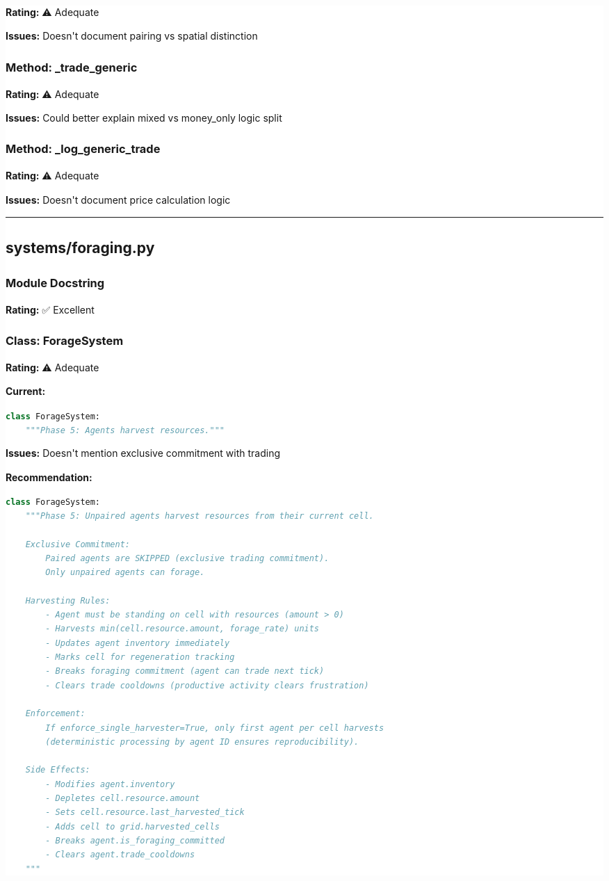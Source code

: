 **Rating:** ⚠️ Adequate

**Issues:** Doesn't document pairing vs spatial distinction

### Method: _trade_generic

**Rating:** ⚠️ Adequate

**Issues:** Could better explain mixed vs money_only logic split

### Method: _log_generic_trade

**Rating:** ⚠️ Adequate

**Issues:** Doesn't document price calculation logic

---

## systems/foraging.py

### Module Docstring

**Rating:** ✅ Excellent

### Class: ForageSystem

**Rating:** ⚠️ Adequate

**Current:**
```python
class ForageSystem:
    """Phase 5: Agents harvest resources."""
```

**Issues:** Doesn't mention exclusive commitment with trading

**Recommendation:**
```python
class ForageSystem:
    """Phase 5: Unpaired agents harvest resources from their current cell.
    
    Exclusive Commitment:
        Paired agents are SKIPPED (exclusive trading commitment).
        Only unpaired agents can forage.
    
    Harvesting Rules:
        - Agent must be standing on cell with resources (amount > 0)
        - Harvests min(cell.resource.amount, forage_rate) units
        - Updates agent inventory immediately
        - Marks cell for regeneration tracking
        - Breaks foraging commitment (agent can trade next tick)
        - Clears trade cooldowns (productive activity clears frustration)
    
    Enforcement:
        If enforce_single_harvester=True, only first agent per cell harvests
        (deterministic processing by agent ID ensures reproducibility).
    
    Side Effects:
        - Modifies agent.inventory
        - Depletes cell.resource.amount
        - Sets cell.resource.last_harvested_tick
        - Adds cell to grid.harvested_cells
        - Breaks agent.is_foraging_committed
        - Clears agent.trade_cooldowns
    """
```
